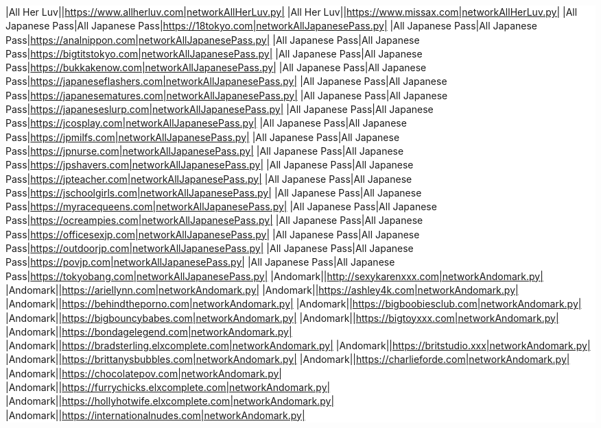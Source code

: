 |All Her Luv||https://www.allherluv.com|networkAllHerLuv.py|
|All Her Luv||https://www.missax.com|networkAllHerLuv.py|
|All Japanese Pass|All Japanese Pass|https://18tokyo.com|networkAllJapanesePass.py|
|All Japanese Pass|All Japanese Pass|https://analnippon.com|networkAllJapanesePass.py|
|All Japanese Pass|All Japanese Pass|https://bigtitstokyo.com|networkAllJapanesePass.py|
|All Japanese Pass|All Japanese Pass|https://bukkakenow.com|networkAllJapanesePass.py|
|All Japanese Pass|All Japanese Pass|https://japaneseflashers.com|networkAllJapanesePass.py|
|All Japanese Pass|All Japanese Pass|https://japanesematures.com|networkAllJapanesePass.py|
|All Japanese Pass|All Japanese Pass|https://japaneseslurp.com|networkAllJapanesePass.py|
|All Japanese Pass|All Japanese Pass|https://jcosplay.com|networkAllJapanesePass.py|
|All Japanese Pass|All Japanese Pass|https://jpmilfs.com|networkAllJapanesePass.py|
|All Japanese Pass|All Japanese Pass|https://jpnurse.com|networkAllJapanesePass.py|
|All Japanese Pass|All Japanese Pass|https://jpshavers.com|networkAllJapanesePass.py|
|All Japanese Pass|All Japanese Pass|https://jpteacher.com|networkAllJapanesePass.py|
|All Japanese Pass|All Japanese Pass|https://jschoolgirls.com|networkAllJapanesePass.py|
|All Japanese Pass|All Japanese Pass|https://myracequeens.com|networkAllJapanesePass.py|
|All Japanese Pass|All Japanese Pass|https://ocreampies.com|networkAllJapanesePass.py|
|All Japanese Pass|All Japanese Pass|https://officesexjp.com|networkAllJapanesePass.py|
|All Japanese Pass|All Japanese Pass|https://outdoorjp.com|networkAllJapanesePass.py|
|All Japanese Pass|All Japanese Pass|https://povjp.com|networkAllJapanesePass.py|
|All Japanese Pass|All Japanese Pass|https://tokyobang.com|networkAllJapanesePass.py|
|Andomark||http://sexykarenxxx.com|networkAndomark.py|
|Andomark||https://ariellynn.com|networkAndomark.py|
|Andomark||https://ashley4k.com|networkAndomark.py|
|Andomark||https://behindtheporno.com|networkAndomark.py|
|Andomark||https://bigboobiesclub.com|networkAndomark.py|
|Andomark||https://bigbouncybabes.com|networkAndomark.py|
|Andomark||https://bigtoyxxx.com|networkAndomark.py|
|Andomark||https://bondagelegend.com|networkAndomark.py|
|Andomark||https://bradsterling.elxcomplete.com|networkAndomark.py|
|Andomark||https://britstudio.xxx|networkAndomark.py|
|Andomark||https://brittanysbubbles.com|networkAndomark.py|
|Andomark||https://charlieforde.com|networkAndomark.py|
|Andomark||https://chocolatepov.com|networkAndomark.py|
|Andomark||https://furrychicks.elxcomplete.com|networkAndomark.py|
|Andomark||https://hollyhotwife.elxcomplete.com|networkAndomark.py|
|Andomark||https://internationalnudes.com|networkAndomark.py|